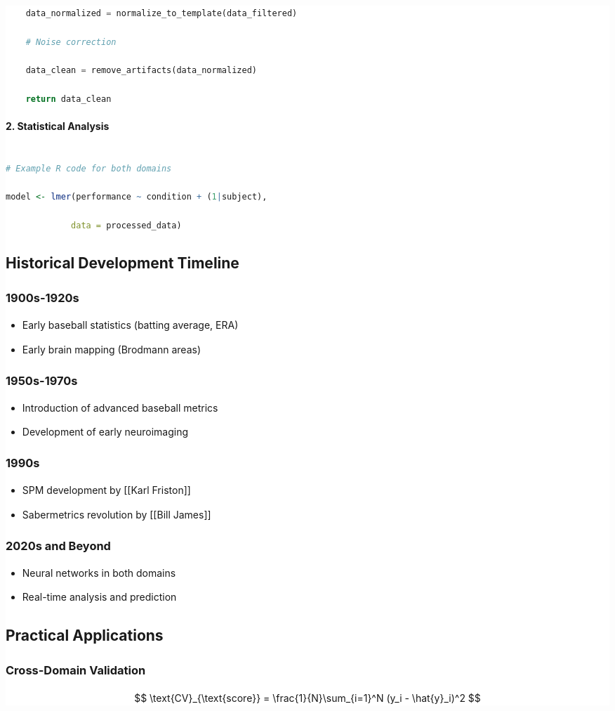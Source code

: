 ```python
    data_normalized = normalize_to_template(data_filtered)

    # Noise correction

    data_clean = remove_artifacts(data_normalized)

    return data_clean

```

#### 2. Statistical Analysis

```R

# Example R code for both domains

model <- lmer(performance ~ condition + (1|subject),

             data = processed_data)

```

## Historical Development Timeline

### 1900s-1920s

- Early baseball statistics (batting average, ERA)

- Early brain mapping (Brodmann areas)

### 1950s-1970s

- Introduction of advanced baseball metrics

- Development of early neuroimaging

### 1990s

- SPM development by [[Karl Friston]]

- Sabermetrics revolution by [[Bill James]]

### 2020s and Beyond

- Neural networks in both domains

- Real-time analysis and prediction

## Practical Applications

### Cross-Domain Validation

```math

\text{CV}_{\text{score}} = \frac{1}{N}\sum_{i=1}^N (y_i - \hat{y}_i)^2

```
